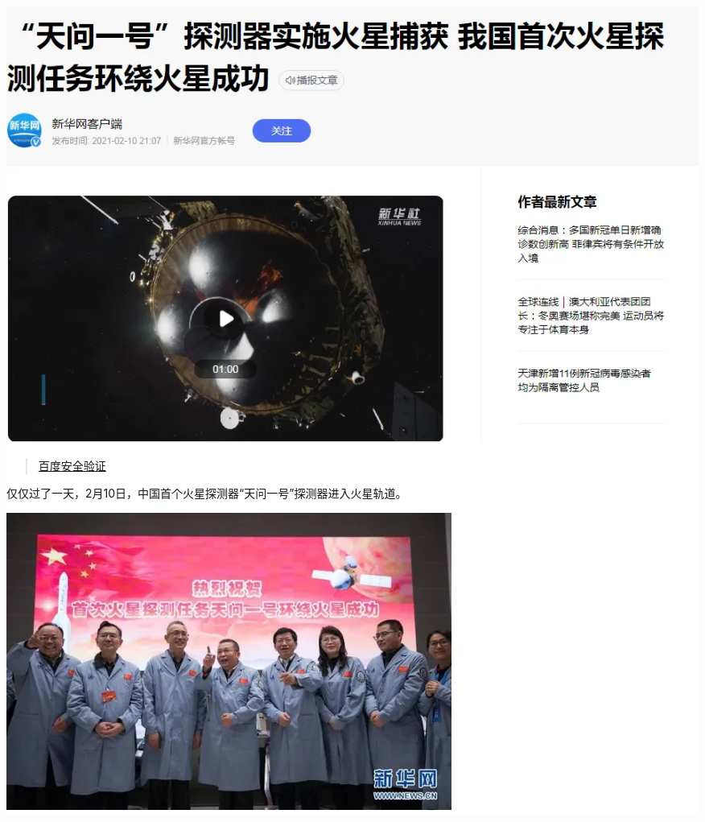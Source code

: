 ![](/images/btnews/btnews/0301_0400/0386/559867b4-4150-41df-ad85-2ea0f4b057a0.webp)




> [百度安全验证](https://baijiahao.baidu.com/s?id=1691313807958739756)






仅仅过了一天，2月10日，中国首个火星探测器“天问一号”探测器进入火星轨道。



![](/images/btnews/btnews/0301_0400/0386/07d2cd60-c614-4d10-9320-1bb9317eb74a.webp)
